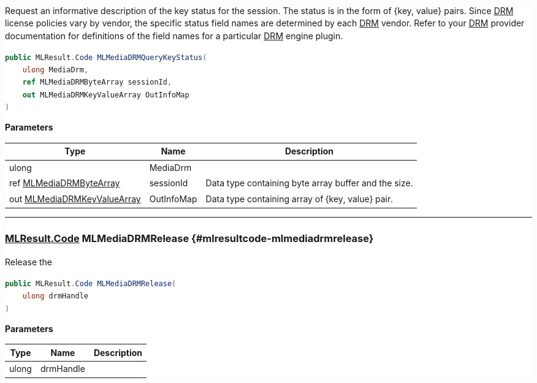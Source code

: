 Request an informative description of the key status for the session. The status is in the form of {key, value} pairs. Since [DRM](/versioned_docs/version-22-May-2023/unity-api/api/UnityEngine.XR.MagicLeap/MLMedia/Player/Track/DRM/UnityEngine.XR.MagicLeap.MLMedia.Player.Track.DRM.md) license policies vary by vendor, the specific status field names are determined by each [DRM](/versioned_docs/version-22-May-2023/unity-api/api/UnityEngine.XR.MagicLeap/MLMedia/Player/Track/DRM/UnityEngine.XR.MagicLeap.MLMedia.Player.Track.DRM.md) vendor. Refer to your [DRM](/versioned_docs/version-22-May-2023/unity-api/api/UnityEngine.XR.MagicLeap/MLMedia/Player/Track/DRM/UnityEngine.XR.MagicLeap.MLMedia.Player.Track.DRM.md) provider documentation for definitions of the field names for a particular [DRM](/versioned_docs/version-22-May-2023/unity-api/api/UnityEngine.XR.MagicLeap/MLMedia/Player/Track/DRM/UnityEngine.XR.MagicLeap.MLMedia.Player.Track.DRM.md) engine plugin. 

```csharp
public MLResult.Code MLMediaDRMQueryKeyStatus(
    ulong MediaDrm,
    ref MLMediaDRMByteArray sessionId,
    out MLMediaDRMKeyValueArray OutInfoMap
)
```


**Parameters**

| Type | Name  | Description  | 
|--|--|--|
| ulong |MediaDrm||
| ref [MLMediaDRMByteArray](/versioned_docs/version-22-May-2023/unity-api/api/UnityEngine.XR.MagicLeap/MLMedia/Player/Track/DRM/NativeBindings/UnityEngine.XR.MagicLeap.MLMedia.Player.Track.DRM.NativeBindings.MLMediaDRMByteArray.md) |sessionId|Data type containing byte array buffer and the size. |
| out [MLMediaDRMKeyValueArray](/versioned_docs/version-22-May-2023/unity-api/api/UnityEngine.XR.MagicLeap/MLMedia/Player/Track/DRM/NativeBindings/UnityEngine.XR.MagicLeap.MLMedia.Player.Track.DRM.NativeBindings.MLMediaDRMKeyValueArray.md) |OutInfoMap|Data type containing array of {key, value} pair. |






-----------

### [MLResult.Code](/versioned_docs/version-22-May-2023/unity-api/api/UnityEngine.XR.MagicLeap/UnityEngine.XR.MagicLeap.MLResult.md#enums-code) MLMediaDRMRelease {#mlresultcode-mlmediadrmrelease}

Release the 

```csharp
public MLResult.Code MLMediaDRMRelease(
    ulong drmHandle
)
```


**Parameters**

| Type | Name  | Description  | 
|--|--|--|
| ulong |drmHandle||

